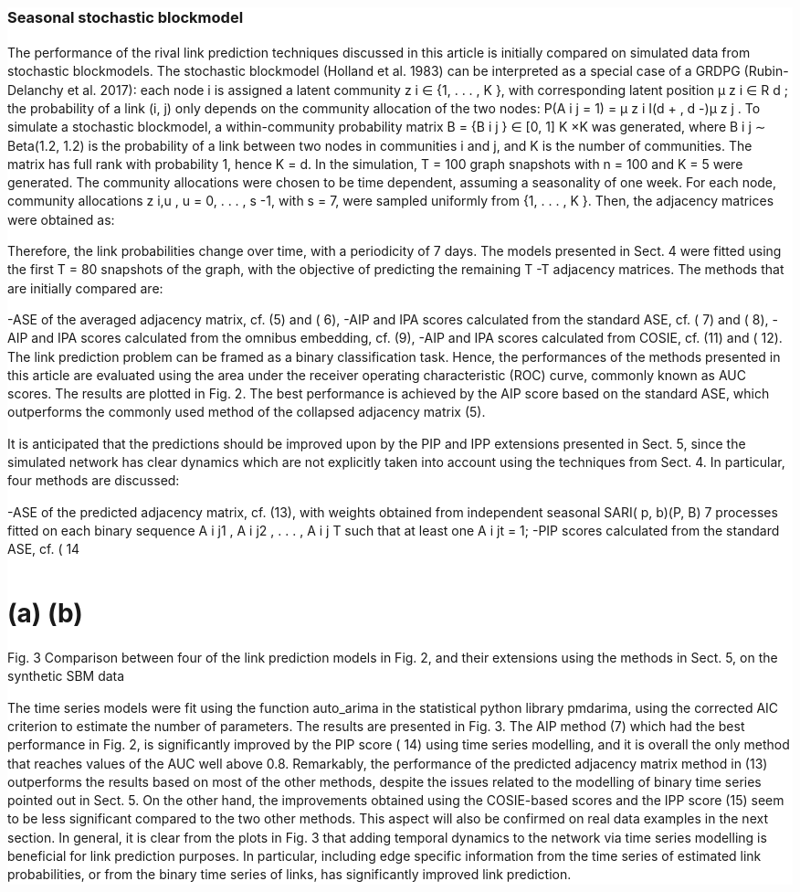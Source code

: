 ### Seasonal stochastic blockmodel

The performance of the rival link prediction techniques discussed in this article is initially compared on simulated data from stochastic blockmodels. The stochastic blockmodel (Holland et al. 1983) can be interpreted as a special case of a GRDPG (Rubin-Delanchy et al. 2017): each node i is assigned a latent community z i ∈ {1, . . . , K }, with corresponding latent position μ z i ∈ R d ; the probability of a link (i, j) only depends on the community allocation of the two nodes: P(A i j = 1) = μ z i I(d + , d -)μ z j . To simulate a stochastic blockmodel, a within-community probability matrix B = {B i j } ∈ [0, 1] K ×K was generated, where B i j ∼ Beta(1.2, 1.2) is the probability of a link between two nodes in communities i and j, and K is the number of communities. The matrix has full rank with probability 1, hence K = d. In the simulation, T = 100 graph snapshots with n = 100 and K = 5 were generated. The community allocations were chosen to be time dependent, assuming a seasonality of one week. For each node, community allocations z i,u , u = 0, . . . , s -1, with s = 7, were sampled uniformly from {1, . . . , K }. Then, the adjacency matrices were obtained as:

Therefore, the link probabilities change over time, with a periodicity of 7 days. The models presented in Sect. 4 were fitted using the first T = 80 snapshots of the graph, with the objective of predicting the remaining T -T adjacency matrices. The methods that are initially compared are:

-ASE of the averaged adjacency matrix, cf. (5) and ( 6), -AIP and IPA scores calculated from the standard ASE, cf. ( 7) and ( 8), -AIP and IPA scores calculated from the omnibus embedding, cf. (9), -AIP and IPA scores calculated from COSIE, cf. (11) and ( 12). The link prediction problem can be framed as a binary classification task. Hence, the performances of the methods presented in this article are evaluated using the area under the receiver operating characteristic (ROC) curve, commonly known as AUC scores. The results are plotted in Fig. 2. The best performance is achieved by the AIP score based on the standard ASE, which outperforms the commonly used method of the collapsed adjacency matrix (5).

It is anticipated that the predictions should be improved upon by the PIP and IPP extensions presented in Sect. 5, since the simulated network has clear dynamics which are not explicitly taken into account using the techniques from Sect. 4. In particular, four methods are discussed:

-ASE of the predicted adjacency matrix, cf. (13), with weights obtained from independent seasonal SARI( p, b)(P, B) 7 processes fitted on each binary sequence A i j1 , A i j2 , . . . , A i j T such that at least one A i jt = 1; -PIP scores calculated from the standard ASE, cf. ( 14 

# (a) (b)

Fig. 3 Comparison between four of the link prediction models in Fig. 2, and their extensions using the methods in Sect. 5, on the synthetic SBM data

The time series models were fit using the function auto_arima in the statistical python library pmdarima, using the corrected AIC criterion to estimate the number of parameters. The results are presented in Fig. 3. The AIP method (7) which had the best performance in Fig. 2, is significantly improved by the PIP score ( 14) using time series modelling, and it is overall the only method that reaches values of the AUC well above 0.8. Remarkably, the performance of the predicted adjacency matrix method in (13) outperforms the results based on most of the other methods, despite the issues related to the modelling of binary time series pointed out in Sect. 5. On the other hand, the improvements obtained using the COSIE-based scores and the IPP score (15) seem to be less significant compared to the two other methods. This aspect will also be confirmed on real data examples in the next section. In general, it is clear from the plots in Fig. 3 that adding temporal dynamics to the network via time series modelling is beneficial for link prediction purposes. In particular, including edge specific information from the time series of estimated link probabilities, or from the binary time series of links, has significantly improved link prediction.
